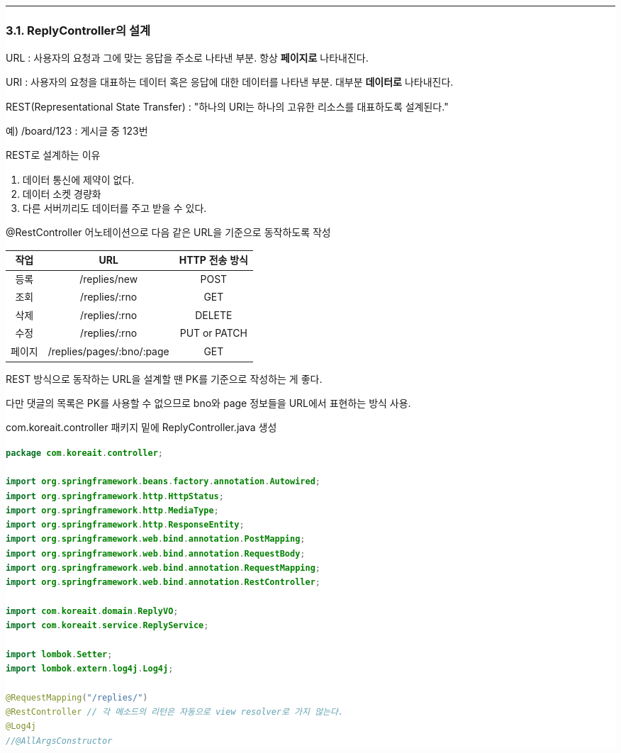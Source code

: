 

---



### 3.1. ReplyController의 설계



URL : 사용자의 요청과 그에 맞는 응답을 주소로 나타낸 부분. 항상 **페이지로** 나타내진다.

URI : 사용자의 요청을 대표하는 데이터 혹은 응답에 대한 데이터를 나타낸 부분. 대부분 **데이터로** 나타내진다.

REST(Representational State Transfer) : "하나의 URI는 하나의 고유한 리소스를 대표하도록 설계된다."



예) /board/123 : 게시글 중 123번 



REST로 설계하는 이유 

1. 데이터 통신에 제약이 없다. 
2. 데이터 소켓 경량화
3. 다른 서버끼리도 데이터를 주고 받을 수 있다.



@RestController 어노테이션으로 다음 같은 URL을 기준으로 동작하도록 작성

|  작업  |            URL            | HTTP 전송 방식 |
| :----: | :-----------------------: | :------------: |
|  등록  |       /replies/new        |      POST      |
|  조회  |       /replies/:rno       |      GET       |
|  삭제  |       /replies/:rno       |     DELETE     |
|  수정  |       /replies/:rno       |  PUT or PATCH  |
| 페이지 | /replies/pages/:bno/:page |      GET       |

REST 방식으로 동작하는 URL을 설계할 땐 PK를 기준으로 작성하는 게 좋다.

 

다만 댓글의 목록은 PK를 사용할 수 없으므로 bno와 page 정보들을 URL에서 표현하는 방식 사용.

 

com.koreait.controller 패키지 밑에 ReplyController.java 생성

```java
package com.koreait.controller;

import org.springframework.beans.factory.annotation.Autowired;
import org.springframework.http.HttpStatus;
import org.springframework.http.MediaType;
import org.springframework.http.ResponseEntity;
import org.springframework.web.bind.annotation.PostMapping;
import org.springframework.web.bind.annotation.RequestBody;
import org.springframework.web.bind.annotation.RequestMapping;
import org.springframework.web.bind.annotation.RestController;

import com.koreait.domain.ReplyVO;
import com.koreait.service.ReplyService;

import lombok.Setter;
import lombok.extern.log4j.Log4j;

@RequestMapping("/replies/")
@RestController // 각 메소드의 리턴은 자동으로 view resolver로 가지 않는다.
@Log4j
//@AllArgsConstructor
```